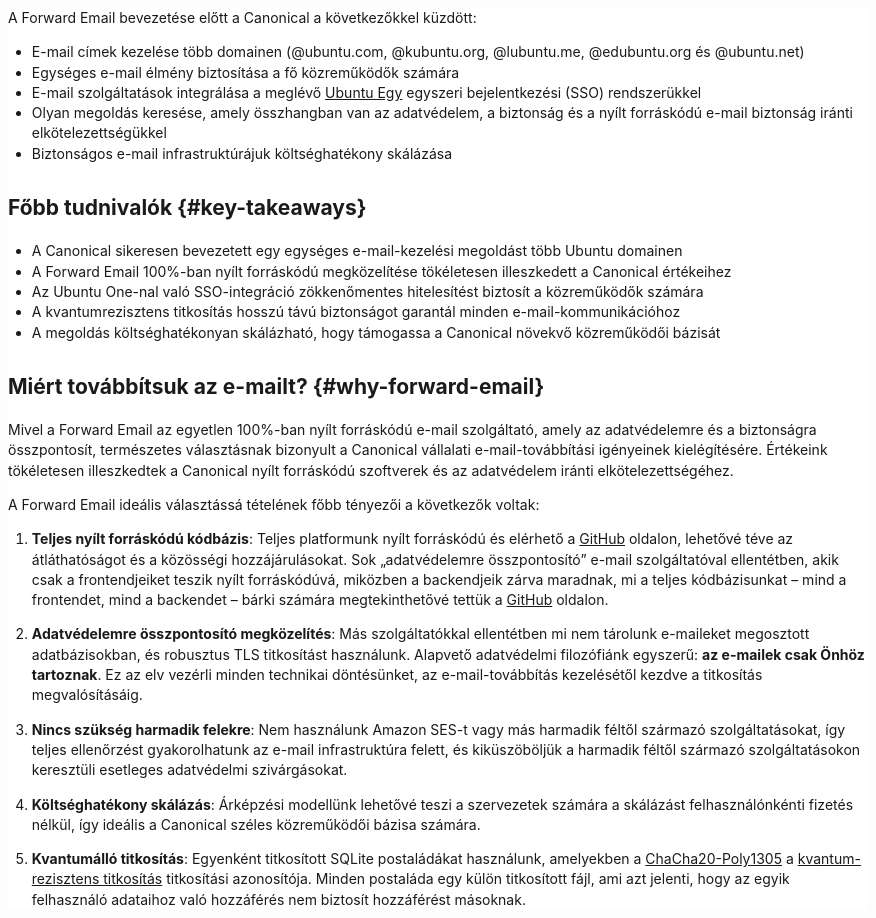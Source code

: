 A Forward Email bevezetése előtt a Canonical a következőkkel küzdött:

* E-mail címek kezelése több domainen (@ubuntu.com, @kubuntu.org, @lubuntu.me, @edubuntu.org és @ubuntu.net)
* Egységes e-mail élmény biztosítása a fő közreműködők számára
* E-mail szolgáltatások integrálása a meglévő [Ubuntu Egy](https://en.wikipedia.org/wiki/Ubuntu_One) egyszeri bejelentkezési (SSO) rendszerükkel
* Olyan megoldás keresése, amely összhangban van az adatvédelem, a biztonság és a nyílt forráskódú e-mail biztonság iránti elkötelezettségükkel
* Biztonságos e-mail infrastruktúrájuk költséghatékony skálázása

## Főbb tudnivalók {#key-takeaways}

* A Canonical sikeresen bevezetett egy egységes e-mail-kezelési megoldást több Ubuntu domainen
* A Forward Email 100%-ban nyílt forráskódú megközelítése tökéletesen illeszkedett a Canonical értékeihez
* Az Ubuntu One-nal való SSO-integráció zökkenőmentes hitelesítést biztosít a közreműködők számára
* A kvantumrezisztens titkosítás hosszú távú biztonságot garantál minden e-mail-kommunikációhoz
* A megoldás költséghatékonyan skálázható, hogy támogassa a Canonical növekvő közreműködői bázisát

## Miért továbbítsuk az e-mailt? {#why-forward-email}

Mivel a Forward Email az egyetlen 100%-ban nyílt forráskódú e-mail szolgáltató, amely az adatvédelemre és a biztonságra összpontosít, természetes választásnak bizonyult a Canonical vállalati e-mail-továbbítási igényeinek kielégítésére. Értékeink tökéletesen illeszkedtek a Canonical nyílt forráskódú szoftverek és az adatvédelem iránti elkötelezettségéhez.

A Forward Email ideális választássá tételének főbb tényezői a következők voltak:

1. **Teljes nyílt forráskódú kódbázis**: Teljes platformunk nyílt forráskódú és elérhető a [GitHub](https://en.wikipedia.org/wiki/GitHub) oldalon, lehetővé téve az átláthatóságot és a közösségi hozzájárulásokat. Sok „adatvédelemre összpontosító” e-mail szolgáltatóval ellentétben, akik csak a frontendjeiket teszik nyílt forráskódúvá, miközben a backendjeik zárva maradnak, mi a teljes kódbázisunkat – mind a frontendet, mind a backendet – bárki számára megtekinthetővé tettük a [GitHub](https://github.com/forwardemail/forwardemail.net) oldalon.

2. **Adatvédelemre összpontosító megközelítés**: Más szolgáltatókkal ellentétben mi nem tárolunk e-maileket megosztott adatbázisokban, és robusztus TLS titkosítást használunk. Alapvető adatvédelmi filozófiánk egyszerű: **az e-mailek csak Önhöz tartoznak**. Ez az elv vezérli minden technikai döntésünket, az e-mail-továbbítás kezelésétől kezdve a titkosítás megvalósításáig.

3. **Nincs szükség harmadik felekre**: Nem használunk Amazon SES-t vagy más harmadik féltől származó szolgáltatásokat, így teljes ellenőrzést gyakorolhatunk az e-mail infrastruktúra felett, és kiküszöböljük a harmadik féltől származó szolgáltatásokon keresztüli esetleges adatvédelmi szivárgásokat.

4. **Költséghatékony skálázás**: Árképzési modellünk lehetővé teszi a szervezetek számára a skálázást felhasználónkénti fizetés nélkül, így ideális a Canonical széles közreműködői bázisa számára.

5. **Kvantumálló titkosítás**: Egyenként titkosított SQLite postaládákat használunk, amelyekben a [ChaCha20-Poly1305](https://en.wikipedia.org/wiki/ChaCha20-Poly1305) a [kvantum-rezisztens titkosítás](/blog/docs/best-quantum-safe-encrypted-email-service) titkosítási azonosítója. Minden postaláda egy külön titkosított fájl, ami azt jelenti, hogy az egyik felhasználó adataihoz való hozzáférés nem biztosít hozzáférést másoknak.
